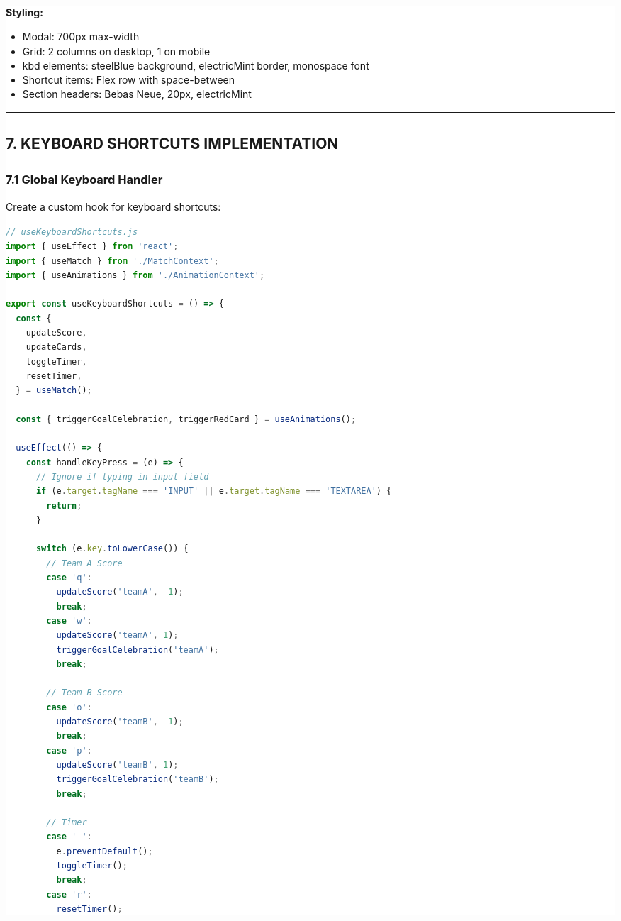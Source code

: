 **Styling:**
- Modal: 700px max-width
- Grid: 2 columns on desktop, 1 on mobile
- kbd elements: steelBlue background, electricMint border, monospace font
- Shortcut items: Flex row with space-between
- Section headers: Bebas Neue, 20px, electricMint

---

## 7. KEYBOARD SHORTCUTS IMPLEMENTATION

### 7.1 Global Keyboard Handler

Create a custom hook for keyboard shortcuts:

```javascript
// useKeyboardShortcuts.js
import { useEffect } from 'react';
import { useMatch } from './MatchContext';
import { useAnimations } from './AnimationContext';

export const useKeyboardShortcuts = () => {
  const {
    updateScore,
    updateCards,
    toggleTimer,
    resetTimer,
  } = useMatch();
  
  const { triggerGoalCelebration, triggerRedCard } = useAnimations();

  useEffect(() => {
    const handleKeyPress = (e) => {
      // Ignore if typing in input field
      if (e.target.tagName === 'INPUT' || e.target.tagName === 'TEXTAREA') {
        return;
      }

      switch (e.key.toLowerCase()) {
        // Team A Score
        case 'q':
          updateScore('teamA', -1);
          break;
        case 'w':
          updateScore('teamA', 1);
          triggerGoalCelebration('teamA');
          break;

        // Team B Score
        case 'o':
          updateScore('teamB', -1);
          break;
        case 'p':
          updateScore('teamB', 1);
          triggerGoalCelebration('teamB');
          break;

        // Timer
        case ' ':
          e.preventDefault();
          toggleTimer();
          break;
        case 'r':
          resetTimer();
```